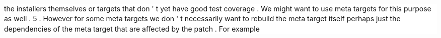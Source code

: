 the
installers
themselves
or
targets
that
don
'
t
yet
have
good
test
coverage
.
We
might
want
to
use
meta
targets
for
this
purpose
as
well
.
5
.
However
for
some
meta
targets
we
don
'
t
necessarily
want
to
rebuild
the
meta
target
itself
perhaps
just
the
dependencies
of
the
meta
target
that
are
affected
by
the
patch
.
For
example
